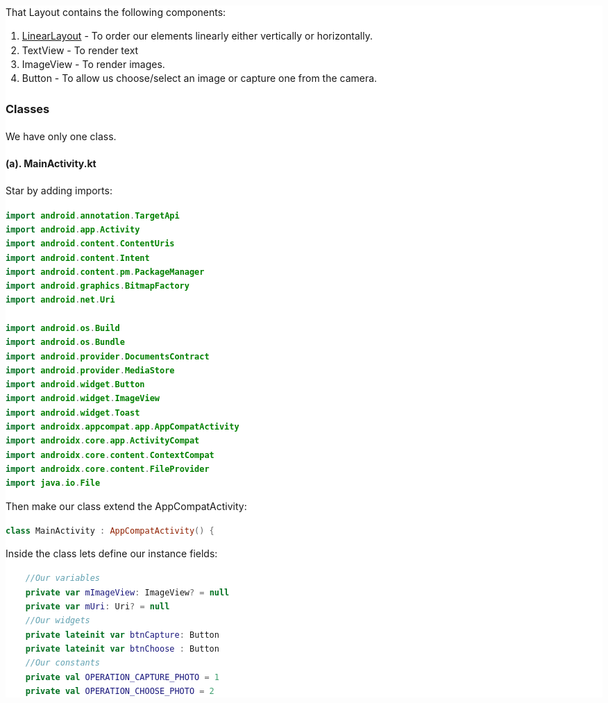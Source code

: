 That Layout contains the following components:

1. [LinearLayout](https://camposha.info/android/linearlayout) - To order our elements linearly either vertically or horizontally.
2. TextView - To render text
3. ImageView - To render images.
4. Button - To allow us choose/select an image or capture one from the camera.

### Classes

We have only one class.

#### (a). MainActivity.kt

Star by adding imports:

```kotlin
import android.annotation.TargetApi
import android.app.Activity
import android.content.ContentUris
import android.content.Intent
import android.content.pm.PackageManager
import android.graphics.BitmapFactory
import android.net.Uri

import android.os.Build
import android.os.Bundle
import android.provider.DocumentsContract
import android.provider.MediaStore
import android.widget.Button
import android.widget.ImageView
import android.widget.Toast
import androidx.appcompat.app.AppCompatActivity
import androidx.core.app.ActivityCompat
import androidx.core.content.ContextCompat
import androidx.core.content.FileProvider
import java.io.File
```

Then make our class extend the AppCompatActivity:

```kotlin
class MainActivity : AppCompatActivity() {
```

Inside the class lets define our instance fields:

```kotlin
    //Our variables
    private var mImageView: ImageView? = null
    private var mUri: Uri? = null
    //Our widgets
    private lateinit var btnCapture: Button
    private lateinit var btnChoose : Button
    //Our constants
    private val OPERATION_CAPTURE_PHOTO = 1
    private val OPERATION_CHOOSE_PHOTO = 2
```

